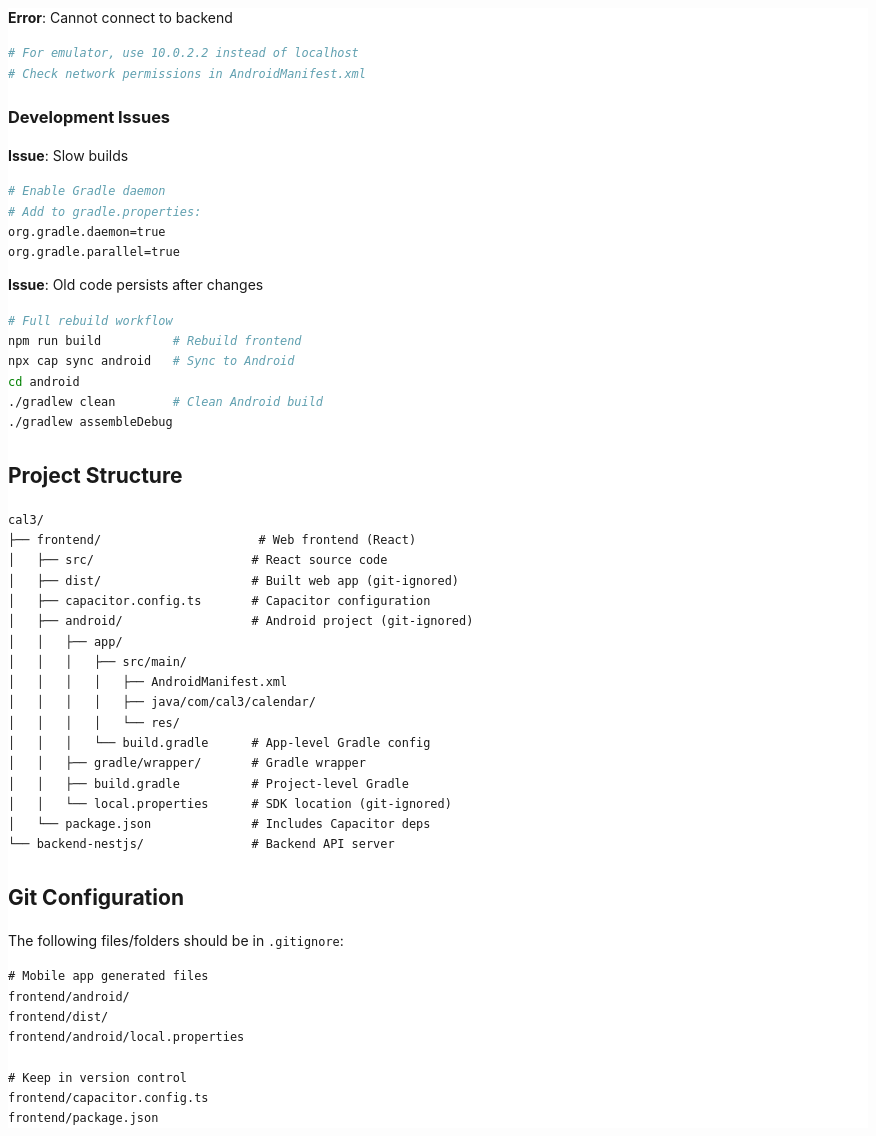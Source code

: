 **Error**: Cannot connect to backend
```bash
# For emulator, use 10.0.2.2 instead of localhost
# Check network permissions in AndroidManifest.xml
```

### Development Issues

**Issue**: Slow builds
```bash
# Enable Gradle daemon
# Add to gradle.properties:
org.gradle.daemon=true
org.gradle.parallel=true
```

**Issue**: Old code persists after changes
```bash
# Full rebuild workflow
npm run build          # Rebuild frontend
npx cap sync android   # Sync to Android
cd android
./gradlew clean        # Clean Android build
./gradlew assembleDebug
```

## Project Structure

```
cal3/
├── frontend/                      # Web frontend (React)
│   ├── src/                      # React source code
│   ├── dist/                     # Built web app (git-ignored)
│   ├── capacitor.config.ts       # Capacitor configuration
│   ├── android/                  # Android project (git-ignored)
│   │   ├── app/
│   │   │   ├── src/main/
│   │   │   │   ├── AndroidManifest.xml
│   │   │   │   ├── java/com/cal3/calendar/
│   │   │   │   └── res/
│   │   │   └── build.gradle      # App-level Gradle config
│   │   ├── gradle/wrapper/       # Gradle wrapper
│   │   ├── build.gradle          # Project-level Gradle
│   │   └── local.properties      # SDK location (git-ignored)
│   └── package.json              # Includes Capacitor deps
└── backend-nestjs/               # Backend API server
```

## Git Configuration

The following files/folders should be in `.gitignore`:

```gitignore
# Mobile app generated files
frontend/android/
frontend/dist/
frontend/android/local.properties

# Keep in version control
frontend/capacitor.config.ts
frontend/package.json
```
